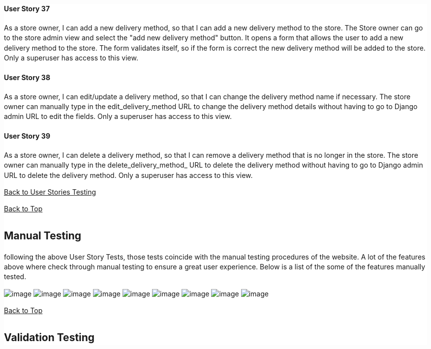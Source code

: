 #### User Story 37

As a store owner, I can add a new delivery method, so that I can add a new delivery method to the store.
   The Store owner can go to the store admin view and select the "add new delivery method" button. It opens a form that allows the user to add a new delivery method to the store. The form validates itself, so if the form is correct the new delivery method will be added to the store. Only a superuser has access to this view.

#### User Story 38

As a store owner, I can edit/update a delivery method, so that I can change the delivery method name if necessary.
   The store owner can manually type in the edit_delivery_method URL to change the delivery method details without having to go to Django admin URL to edit the fields. Only a superuser has access to this view.

#### User Story 39

As a store owner, I can delete a delivery method, so that I can remove a delivery method that is no longer in the store.
   The store owner can manually type in the delete_delivery_method_ URL to delete the delivery method without having to go to Django admin URL to delete the delivery method. Only a superuser has access to this view.

[Back to User Stories Testing](<#user-story-tests>)

[Back to Top](<#contents>)

## Manual Testing

following the above User Story Tests, those tests coincide with the manual testing procedures of the website. A lot of the features above where check through manual testing to ensure a great user experience. Below is a list of the some of the features manually tested.

![image](https://user-images.githubusercontent.com/72948843/206440175-9b024cc7-471f-4e5d-885e-010d64d24224.png)
![image](https://user-images.githubusercontent.com/72948843/206440548-5f02a36e-42ed-4e87-a5a3-83064b249d32.png)
![image](https://user-images.githubusercontent.com/72948843/206440632-3cb5bfae-2164-4991-9020-76f1d4ee9ba7.png)
![image](https://user-images.githubusercontent.com/72948843/206441539-7795fd13-3236-4dd2-92f1-876f0bb08697.png)
![image](https://user-images.githubusercontent.com/72948843/206441655-cff2be78-3858-4793-a384-14b9a3298f32.png)
![image](https://user-images.githubusercontent.com/72948843/206441751-621e9e6a-97d2-4860-9262-2a68bad505f0.png)
![image](https://user-images.githubusercontent.com/72948843/206441891-1200249b-45da-4040-b34f-648639374f85.png)
![image](https://user-images.githubusercontent.com/72948843/206441963-a91fb7b2-65af-4f89-acee-2a9ddfa813b8.png)
![image](https://user-images.githubusercontent.com/72948843/206442056-54c925b3-e4f6-4ee8-b27d-7c65bd344e86.png)

[Back to Top](<#contents>)

## Validation Testing
